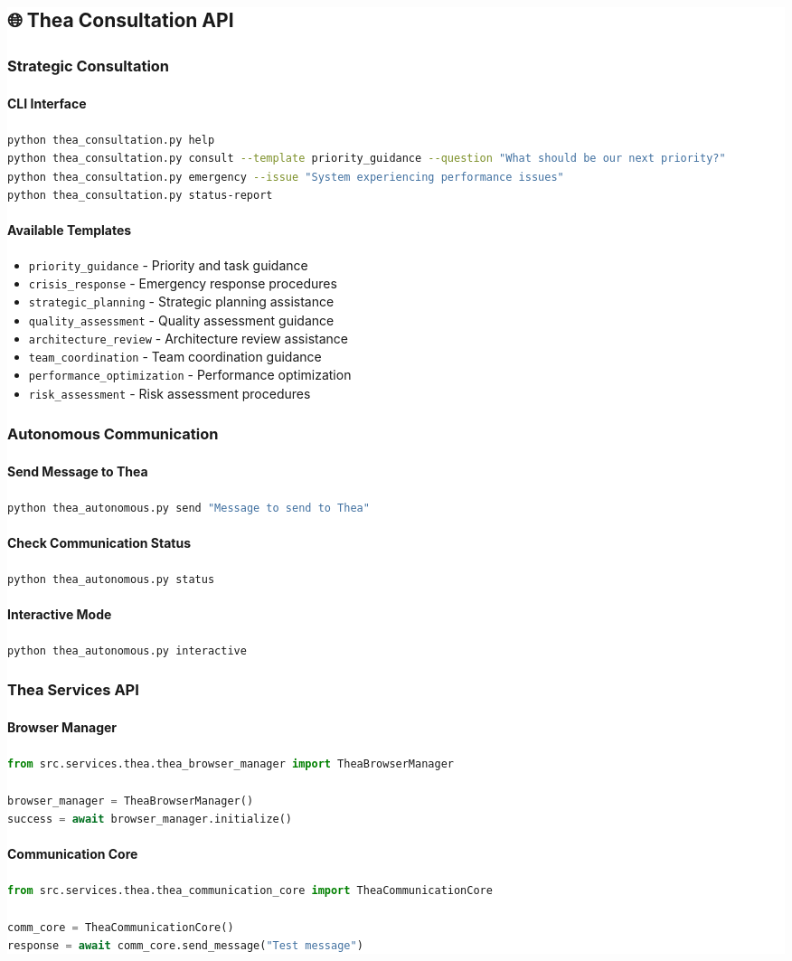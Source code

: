 ## 🌐 **Thea Consultation API**

### **Strategic Consultation**

#### **CLI Interface**
```bash
python thea_consultation.py help
python thea_consultation.py consult --template priority_guidance --question "What should be our next priority?"
python thea_consultation.py emergency --issue "System experiencing performance issues"
python thea_consultation.py status-report
```

#### **Available Templates**
- `priority_guidance` - Priority and task guidance
- `crisis_response` - Emergency response procedures
- `strategic_planning` - Strategic planning assistance
- `quality_assessment` - Quality assessment guidance
- `architecture_review` - Architecture review assistance
- `team_coordination` - Team coordination guidance
- `performance_optimization` - Performance optimization
- `risk_assessment` - Risk assessment procedures

### **Autonomous Communication**

#### **Send Message to Thea**
```bash
python thea_autonomous.py send "Message to send to Thea"
```

#### **Check Communication Status**
```bash
python thea_autonomous.py status
```

#### **Interactive Mode**
```bash
python thea_autonomous.py interactive
```

### **Thea Services API**

#### **Browser Manager**
```python
from src.services.thea.thea_browser_manager import TheaBrowserManager

browser_manager = TheaBrowserManager()
success = await browser_manager.initialize()
```

#### **Communication Core**
```python
from src.services.thea.thea_communication_core import TheaCommunicationCore

comm_core = TheaCommunicationCore()
response = await comm_core.send_message("Test message")
```
